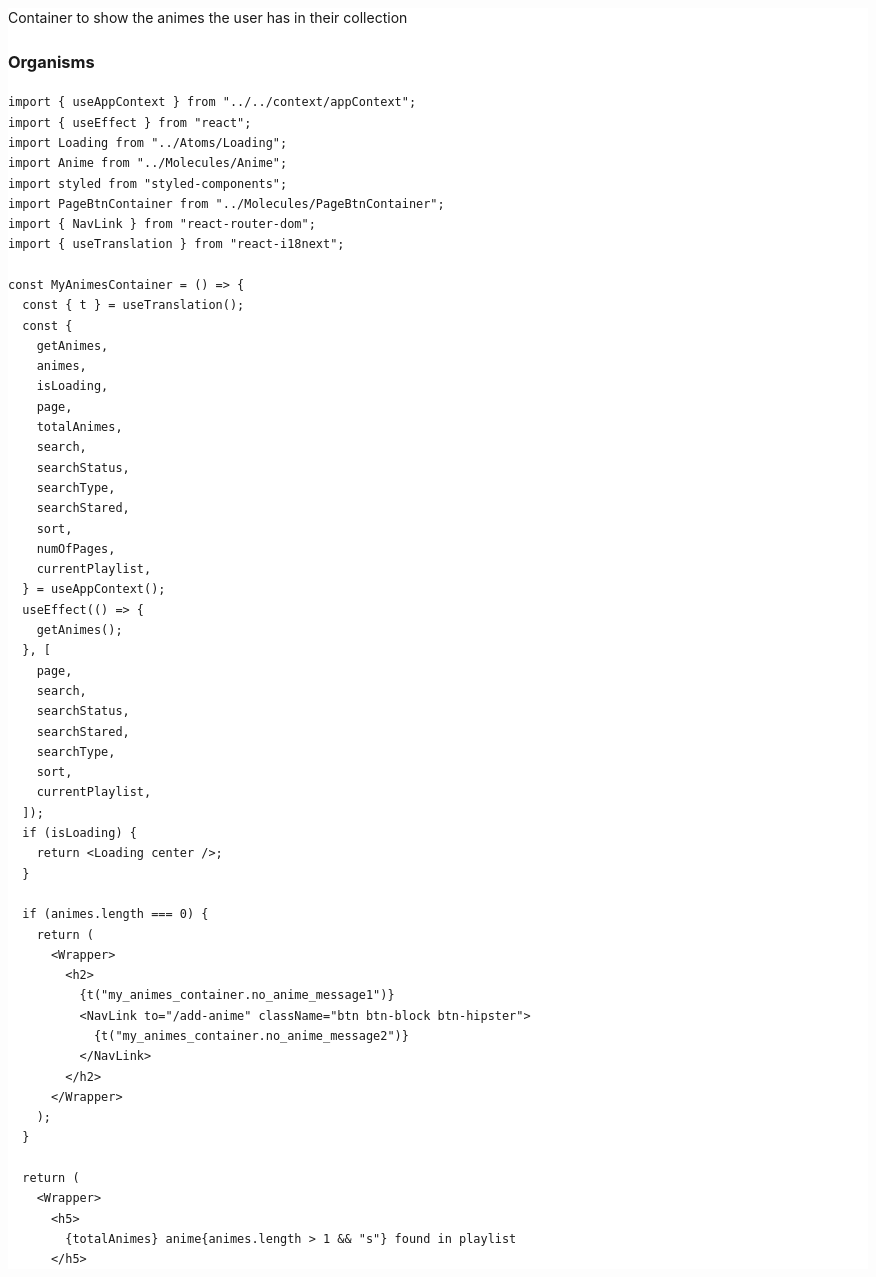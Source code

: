 
Container to show the animes the user has in their collection

### Organisms

```
import { useAppContext } from "../../context/appContext";
import { useEffect } from "react";
import Loading from "../Atoms/Loading";
import Anime from "../Molecules/Anime";
import styled from "styled-components";
import PageBtnContainer from "../Molecules/PageBtnContainer";
import { NavLink } from "react-router-dom";
import { useTranslation } from "react-i18next";

const MyAnimesContainer = () => {
  const { t } = useTranslation();
  const {
    getAnimes,
    animes,
    isLoading,
    page,
    totalAnimes,
    search,
    searchStatus,
    searchType,
    searchStared,
    sort,
    numOfPages,
    currentPlaylist,
  } = useAppContext();
  useEffect(() => {
    getAnimes();
  }, [
    page,
    search,
    searchStatus,
    searchStared,
    searchType,
    sort,
    currentPlaylist,
  ]);
  if (isLoading) {
    return <Loading center />;
  }

  if (animes.length === 0) {
    return (
      <Wrapper>
        <h2>
          {t("my_animes_container.no_anime_message1")}
          <NavLink to="/add-anime" className="btn btn-block btn-hipster">
            {t("my_animes_container.no_anime_message2")}
          </NavLink>
        </h2>
      </Wrapper>
    );
  }

  return (
    <Wrapper>
      <h5>
        {totalAnimes} anime{animes.length > 1 && "s"} found in playlist
      </h5>
```